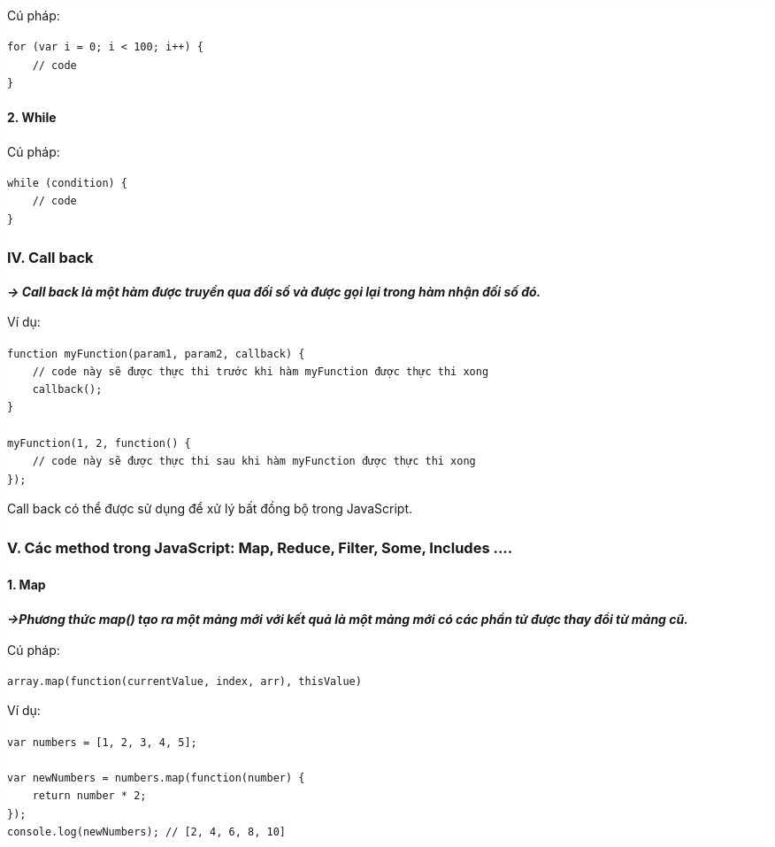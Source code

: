 Cú pháp:

```
for (var i = 0; i < 100; i++) {
    // code
}
```
#### 2. While
Cú pháp:

```
while (condition) {
    // code
}
```

### IV. Call back

***-> Call back là một hàm được truyền qua đối số và được gọi lại trong hàm nhận đối số đó.***

Ví dụ:

```
function myFunction(param1, param2, callback) {
    // code này sẽ được thực thi trước khi hàm myFunction được thực thi xong
    callback();
}

myFunction(1, 2, function() {
    // code này sẽ được thực thi sau khi hàm myFunction được thực thi xong
});
```


Call back có thể được sử dụng để xử lý bất đồng bộ trong JavaScript.

### V. Các method trong JavaScript: Map, Reduce, Filter, Some, Includes ....

#### 1. Map

***->Phương thức map() tạo ra một mảng mới với kết quả là một mảng mới có các phần tử được thay đổi từ mảng cũ.***

Cú pháp:

```
array.map(function(currentValue, index, arr), thisValue)
```
Ví dụ:
```
var numbers = [1, 2, 3, 4, 5];

var newNumbers = numbers.map(function(number) {
    return number * 2;
});
console.log(newNumbers); // [2, 4, 6, 8, 10]
```
